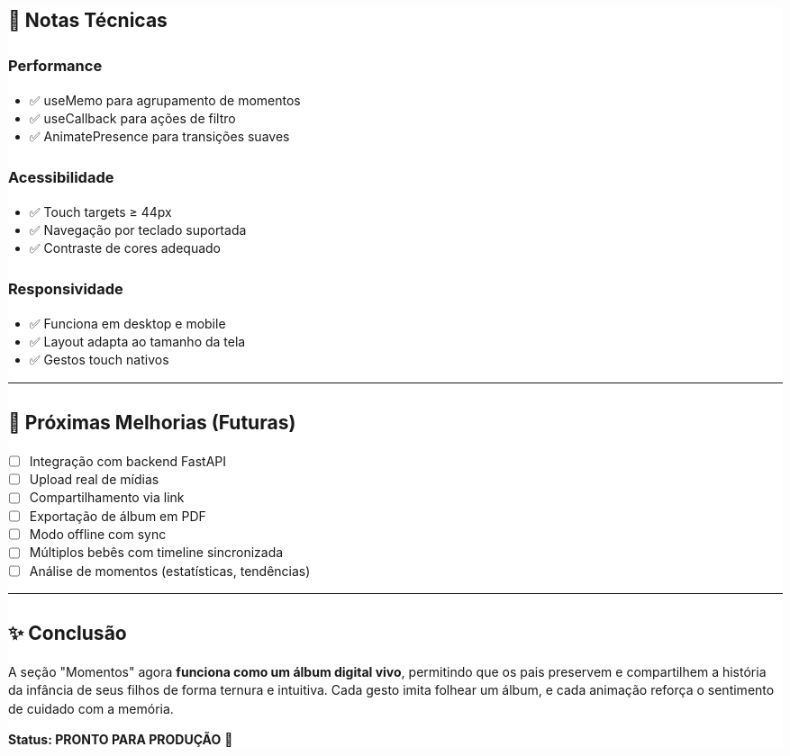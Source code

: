 ## 📝 Notas Técnicas

### Performance

- ✅ useMemo para agrupamento de momentos
- ✅ useCallback para ações de filtro
- ✅ AnimatePresence para transições suaves

### Acessibilidade

- ✅ Touch targets ≥ 44px
- ✅ Navegação por teclado suportada
- ✅ Contraste de cores adequado

### Responsividade

- ✅ Funciona em desktop e mobile
- ✅ Layout adapta ao tamanho da tela
- ✅ Gestos touch nativos

---

## 🔮 Próximas Melhorias (Futuras)

- [ ] Integração com backend FastAPI
- [ ] Upload real de mídias
- [ ] Compartilhamento via link
- [ ] Exportação de álbum em PDF
- [ ] Modo offline com sync
- [ ] Múltiplos bebês com timeline sincronizada
- [ ] Análise de momentos (estatísticas, tendências)

---

## ✨ Conclusão

A seção "Momentos" agora **funciona como um álbum digital vivo**, permitindo que os pais preservem e compartilhem a história da infância de seus filhos de forma ternura e intuitiva. Cada gesto imita folhear um álbum, e cada animação reforça o sentimento de cuidado com a memória.

**Status: PRONTO PARA PRODUÇÃO** 🌸
